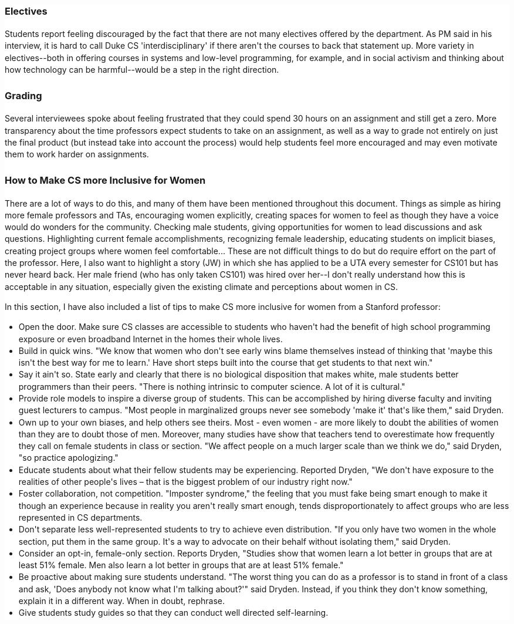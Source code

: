 ### **Electives**

Students report feeling discouraged by the fact that there are not many electives offered by the department. As PM said in his interview, it is hard to call Duke CS &#39;interdisciplinary&#39; if there aren&#39;t the courses to back that statement up. More variety in electives--both in offering courses in systems and low-level programming, for example, and in social activism and thinking about how technology can be harmful--would be a step in the right direction.

### **Grading**

Several interviewees spoke about feeling frustrated that they could spend 30 hours on an assignment and still get a zero. More transparency about the time professors expect students to take on an assignment, as well as a way to grade not entirely on just the final product (but instead take into account the process) would help students feel more encouraged and may even motivate them to work harder on assignments.

### **How to Make CS more Inclusive for Women**

There are a lot of ways to do this, and many of them have been mentioned throughout this document. Things as simple as hiring more female professors and TAs, encouraging women explicitly, creating spaces for women to feel as though they have a voice would do wonders for the community. Checking male students, giving opportunities for women to lead discussions and ask questions. Highlighting current female accomplishments, recognizing female leadership, educating students on implicit biases, creating project groups where women feel comfortable... These are not difficult things to do but do require effort on the part of the professor. Here, I also want to highlight a story (JW) in which she has applied to be a UTA every semester for CS101 but has never heard back. Her male friend (who has only taken CS101) was hired over her--I don&#39;t really understand how this is acceptable in any situation, especially given the existing climate and perceptions about women in CS.

In this section, I have also included a list of tips to make CS more inclusive for women from a Stanford professor:

- Open the door.  Make sure CS classes are accessible to students who haven&#39;t had the benefit of high school programming exposure or even broadband Internet in the homes their whole lives.
- Build in quick wins. &quot;We know that women who don&#39;t see early wins blame themselves instead of thinking that &#39;maybe this isn&#39;t the best way for me to learn.&#39; Have short steps built into the course that get students to that next win.&quot;
- Say it ain&#39;t so.  State early and clearly that there is no biological disposition that makes white, male students better programmers than their peers. &quot;There is nothing intrinsic to computer science. A lot of it is cultural.&quot;
- Provide role models to inspire a diverse group of students. This can be accomplished by hiring diverse faculty and inviting guest lecturers to campus. &quot;Most people in marginalized groups never see somebody &#39;make it&#39; that&#39;s like them,&quot; said Dryden.
- Own up to your own biases, and help others see theirs. Most - even women - are more likely to doubt the abilities of women than they are to doubt those of men. Moreover, many studies have show that teachers tend to overestimate how frequently they call on female students in class or section. &quot;We affect people on a much larger scale than we think we do,&quot; said Dryden, &quot;so practice apologizing.&quot;
- Educate students about what their fellow students may be experiencing. Reported Dryden, &quot;We don&#39;t have exposure to the realities of other people&#39;s lives – that is the biggest problem of our industry right now.&quot;
- Foster collaboration, not competition.  &quot;Imposter syndrome,&quot; the feeling that you must fake being smart enough to make it though an experience because in reality you aren&#39;t really smart enough, tends disproportionately to affect groups who are less represented in CS departments.
- Don&#39;t separate less well-represented students to try to achieve even distribution. &quot;If you only have two women in the whole section, put them in the same group. It&#39;s a way to advocate on their behalf without isolating them,&quot; said Dryden.
- Consider an opt-in, female-only section. Reports Dryden, &quot;Studies show that women learn a lot better in groups that are at least 51% female. Men also learn a lot better in groups that are at least 51% female.&quot;
- Be proactive about making sure students understand. &quot;The worst thing you can do as a professor is to stand in front of a class and ask, &#39;Does anybody not know what I&#39;m talking about?&#39;&quot; said Dryden.  Instead, if you think they don&#39;t know something, explain it in a different way. When in doubt, rephrase.
- Give students study guides so that they can conduct well directed self-learning.